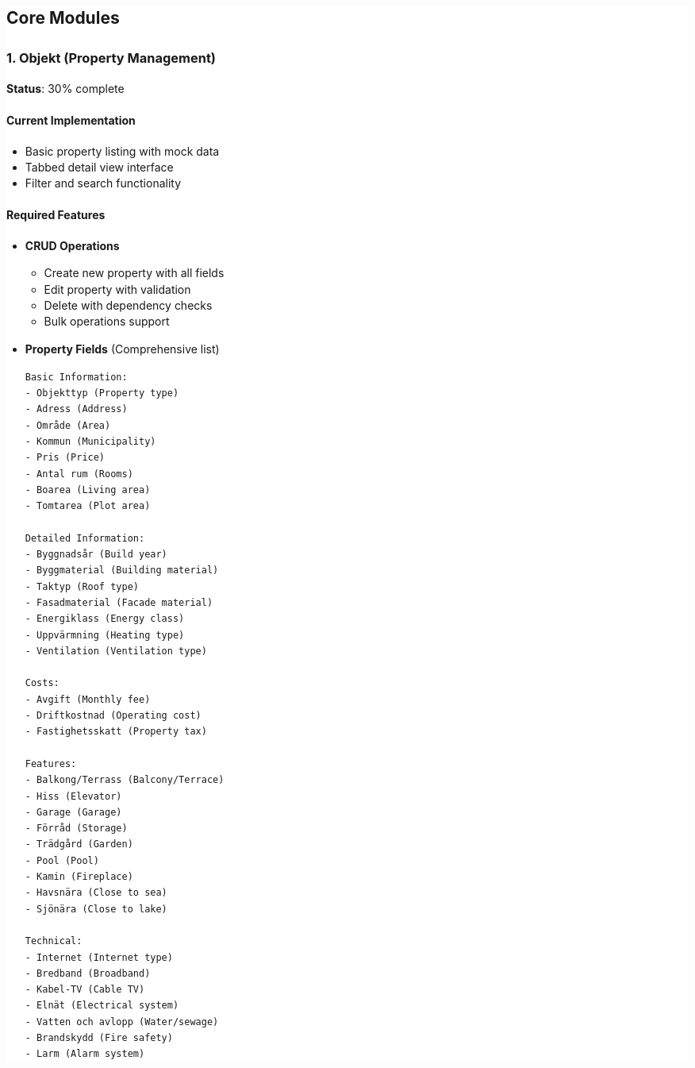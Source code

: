 ## Core Modules

### 1. Objekt (Property Management)
**Status**: 30% complete

#### Current Implementation
- Basic property listing with mock data
- Tabbed detail view interface
- Filter and search functionality

#### Required Features
- **CRUD Operations**
  - Create new property with all fields
  - Edit property with validation
  - Delete with dependency checks
  - Bulk operations support

- **Property Fields** (Comprehensive list)
  ```
  Basic Information:
  - Objekttyp (Property type)
  - Adress (Address)
  - Område (Area)
  - Kommun (Municipality)
  - Pris (Price)
  - Antal rum (Rooms)
  - Boarea (Living area)
  - Tomtarea (Plot area)
  
  Detailed Information:
  - Byggnadsår (Build year)
  - Byggmaterial (Building material)
  - Taktyp (Roof type)
  - Fasadmaterial (Facade material)
  - Energiklass (Energy class)
  - Uppvärmning (Heating type)
  - Ventilation (Ventilation type)
  
  Costs:
  - Avgift (Monthly fee)
  - Driftkostnad (Operating cost)
  - Fastighetsskatt (Property tax)
  
  Features:
  - Balkong/Terrass (Balcony/Terrace)
  - Hiss (Elevator)
  - Garage (Garage)
  - Förråd (Storage)
  - Trädgård (Garden)
  - Pool (Pool)
  - Kamin (Fireplace)
  - Havsnära (Close to sea)
  - Sjönära (Close to lake)
  
  Technical:
  - Internet (Internet type)
  - Bredband (Broadband)
  - Kabel-TV (Cable TV)
  - Elnät (Electrical system)
  - Vatten och avlopp (Water/sewage)
  - Brandskydd (Fire safety)
  - Larm (Alarm system)
  
  ```